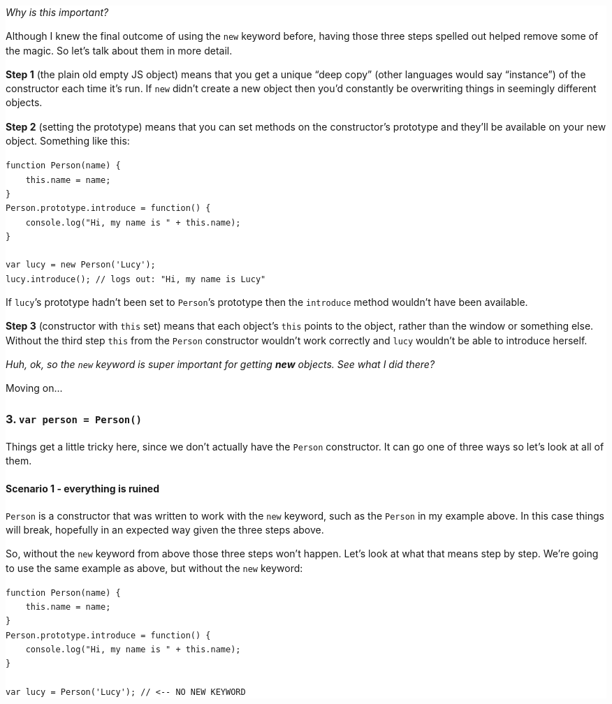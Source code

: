 *Why is this important?*

Although I knew the final outcome of using the `new` keyword before, having those three steps spelled out helped remove some of the magic. So let’s talk about them in more detail.

**Step 1** (the plain old empty JS object) means that you get a unique “deep copy” (other languages would say “instance”) of the constructor each time it’s run. If `new` didn’t create a new object then you’d constantly be overwriting things in seemingly different objects.

**Step 2** (setting the prototype) means that you can set methods on the constructor’s prototype and they’ll be available on your new object. Something like this:

```
function Person(name) {
    this.name = name;
}
Person.prototype.introduce = function() {
    console.log("Hi, my name is " + this.name);
}

var lucy = new Person('Lucy');
lucy.introduce(); // logs out: "Hi, my name is Lucy"
```

If `lucy`’s prototype hadn’t been set to `Person`’s prototype then the `introduce` method wouldn’t have been available.

**Step 3** (constructor with `this` set) means that each object’s `this` points to the object, rather than the window or something else. Without the third step `this` from the `Person` constructor wouldn’t work correctly and `lucy` wouldn’t be able to introduce herself.

*Huh, ok, so the `new` keyword is super important for getting __new__ objects. See what I did there?*

Moving on...

### 3. `var person = Person()`

Things get a little tricky here, since we don’t actually have the `Person` constructor. It can go one of three ways so let’s look at all of them.

#### Scenario 1 - everything is ruined

`Person` is a constructor that was written to work with the `new` keyword, such as the `Person` in my example above. In this case things will break, hopefully in an expected way given the three steps above.

So, without the `new` keyword from above those three steps won’t happen. Let’s look at what that means step by step. We’re going to use the same example as above, but without the `new` keyword:

```
function Person(name) {
    this.name = name;
}
Person.prototype.introduce = function() {
    console.log("Hi, my name is " + this.name);
}

var lucy = Person('Lucy'); // <-- NO NEW KEYWORD
```

